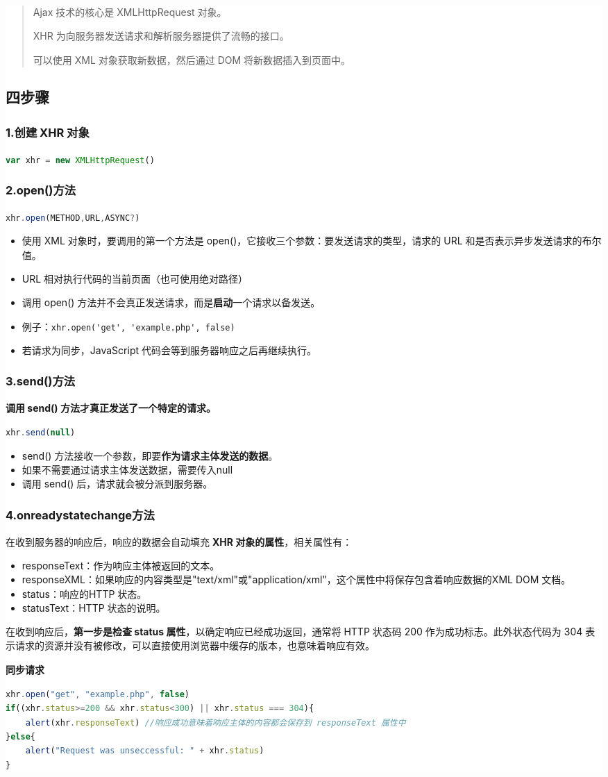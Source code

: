 > Ajax 技术的核心是 XMLHttpRequest 对象。
>
> XHR 为向服务器发送请求和解析服务器提供了流畅的接口。
>
> 可以使用 XML 对象获取新数据，然后通过 DOM 将新数据插入到页面中。

## 四步骤

### 1.创建 XHR 对象

```js
var xhr = new XMLHttpRequest()
```

### 2.open()方法

```js
xhr.open(METHOD,URL,ASYNC?)
```

* 使用 XML 对象时，要调用的第一个方法是 open()，它接收三个参数：要发送请求的类型，请求的 URL 和是否表示异步发送请求的布尔值。
* URL 相对执行代码的当前页面（也可使用绝对路径）
* 调用 open() 方法并不会真正发送请求，而是**启动**一个请求以备发送。
* 例子：`xhr.open('get', 'example.php', false)`

* 若请求为同步，JavaScript 代码会等到服务器响应之后再继续执行。

### 3.send()方法

**调用 send() 方法才真正发送了一个特定的请求。**

```js
xhr.send(null)
```

* send() 方法接收一个参数，即要**作为请求主体发送的数据**。
* 如果不需要通过请求主体发送数据，需要传入null
* 调用 send() 后，请求就会被分派到服务器。

### 4.onreadystatechange方法

在收到服务器的响应后，响应的数据会自动填充 **XHR 对象的属性**，相关属性有：

* responseText：作为响应主体被返回的文本。
* responseXML：如果响应的内容类型是"text/xml"或"application/xml"，这个属性中将保存包含着响应数据的XML DOM 文档。
* status：响应的HTTP 状态。
* statusText：HTTP 状态的说明。

在收到响应后，**第一步是检查 status 属性**，以确定响应已经成功返回，通常将 HTTP 状态码 200 作为成功标志。此外状态代码为 304 表示请求的资源并没有被修改，可以直接使用浏览器中缓存的版本，也意味着响应有效。

**同步请求**

```javascript
xhr.open("get", "example.php", false)
if((xhr.status>=200 && xhr.status<300) || xhr.status === 304){
    alert(xhr.responseText) //响应成功意味着响应主体的内容都会保存到 responseText 属性中
}else{
    alert("Request was unseccessful: " + xhr.status)
}
```
